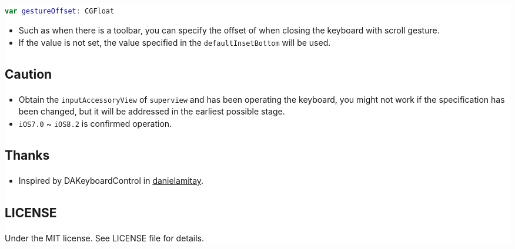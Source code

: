 ```Swift
var gestureOffset: CGFloat
```
* Such as when there is a toolbar, you can specify the offset of when closing the keyboard with scroll gesture.
* If the value is not set, the value specified in the `defaultInsetBottom` will be used.

## Caution
* Obtain the `inputAccessoryView` of `superview` and has been operating the keyboard, you might not work if the specification has been changed, but it will be addressed in the earliest possible stage.
* `iOS7.0` ~ `iOS8.2` is confirmed operation.

## Thanks
* Inspired by DAKeyboardControl in [danielamitay](https://github.com/danielamitay).

## LICENSE
Under the MIT license. See LICENSE file for details.